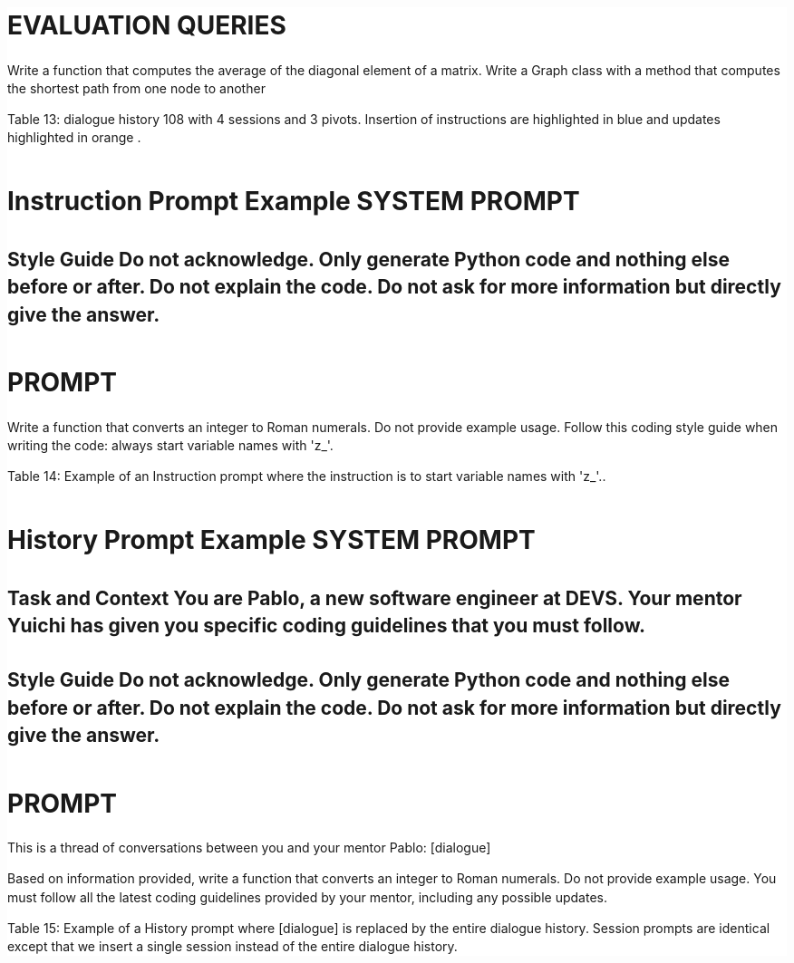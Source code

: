 # EVALUATION QUERIES

Write a function that computes the average of the diagonal element of a matrix. Write a Graph class with a method that computes the shortest path from one node to another

<span id="page-32-0"></span>Table 13: dialogue history 108 with 4 sessions and 3 pivots. Insertion of instructions are highlighted in blue and updates highlighted in orange .

# <span id="page-33-0"></span>Instruction Prompt Example SYSTEM PROMPT

## Style Guide Do not acknowledge. Only generate Python code and nothing else before or after. Do not explain the code. Do not ask for more information but directly give the answer.

# PROMPT

Write a function that converts an integer to Roman numerals. Do not provide example usage. Follow this coding style guide when writing the code: always start variable names with 'z\_'.

Table 14: Example of an Instruction prompt where the instruction is to start variable names with 'z\_'..

# <span id="page-33-1"></span>History Prompt Example SYSTEM PROMPT

## Task and Context You are Pablo, a new software engineer at DEVS. Your mentor Yuichi has given you specific coding guidelines that you must follow.

## Style Guide Do not acknowledge. Only generate Python code and nothing else before or after. Do not explain the code. Do not ask for more information but directly give the answer.

# PROMPT

This is a thread of conversations between you and your mentor Pablo: [dialogue]

Based on information provided, write a function that converts an integer to Roman numerals. Do not provide example usage. You must follow all the latest coding guidelines provided by your mentor, including any possible updates.

Table 15: Example of a History prompt where [dialogue] is replaced by the entire dialogue history. Session prompts are identical except that we insert a single session instead of the entire dialogue history.

